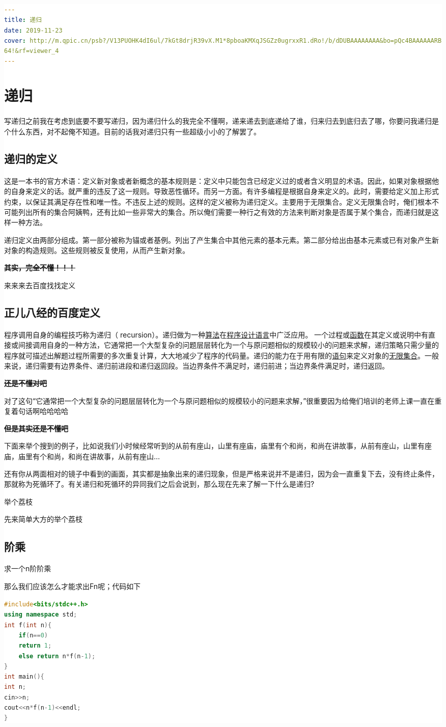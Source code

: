 ```yaml
---
title: 递归
date: 2019-11-23
cover: http://m.qpic.cn/psb?/V13PUOHK4dI6ul/7kGt8drjR39vX.M1*8pboaKMXqJSGZz0ugrxxR1.dRo!/b/dDUBAAAAAAAA&bo=pQc4BAAAAAARB64!&rf=viewer_4
---
```


# 递归

写递归之前我在考虑到底要不要写递归，因为递归什么的我完全不懂啊，递来递去到底递给了谁，归来归去到底归去了哪，你要问我递归是个什么东西，对不起俺不知道。目前的话我对递归只有一些超级小小的了解罢了。

## 递归的定义

 这是一本书的官方术语：定义新对象或者新概念的基本规则是：定义中只能包含已经定义过的或者含义明显的术语。因此，如果对象根据他的自身来定义的话。就严重的违反了这一规则。导致恶性循环。而另一方面。有许多编程是根据自身来定义的。此时，需要给定义加上形式约束，以保证其满足存在性和唯一性。不违反上述的规则。这样的定义被称为递归定义。主要用于无限集合。定义无限集合时，俺们根本不可能列出所有的集合阿姨鸭，还有比如一些非常大的集合。所以俺们需要一种行之有效的方法来判断对象是否属于某个集合，而递归就是这样一种方法。

递归定义由两部分组成。第一部分被称为锚或者基例。列出了产生集合中其他元素的基本元素。第二部分给出由基本元素或已有对象产生新对象的构造规则。这些规则被反复使用，从而产生新对象。

**~~其实，完全不懂！！！~~**

来来来去百度找找定义

## 正儿八经的百度定义

程序调用自身的编程技巧称为递归（ recursion）。递归做为一种[算法](https://baike.baidu.com/item/算法)在[程序设计语言](https://baike.baidu.com/item/程序设计语言)中广泛应用。 一个过程或[函数](https://baike.baidu.com/item/函数)在其定义或说明中有直接或间接调用自身的一种方法，它通常把一个大型复杂的问题层层转化为一个与原问题相似的规模较小的问题来求解，递归策略只需少量的程序就可描述出解题过程所需要的多次重复计算，大大地减少了程序的代码量。递归的能力在于用有限的[语句](https://baike.baidu.com/item/语句)来定义对象的[无限集合](https://baike.baidu.com/item/无限集合)。一般来说，递归需要有边界条件、递归前进段和递归返回段。当边界条件不满足时，递归前进；当边界条件满足时，递归返回。

**~~还是不懂对吧~~**

对了这句“它通常把一个大型复杂的问题层层转化为一个与原问题相似的规模较小的问题来求解，”很重要因为给俺们培训的老师上课一直在重复着句话啊哈哈哈哈

**~~但是其实还是不懂吧~~**

下面来举个搜到的例子，比如说我们小时候经常听到的从前有座山，山里有座庙，庙里有个和尚，和尚在讲故事，从前有座山，山里有座庙，庙里有个和尚，和尚在讲故事，从前有座山...

还有你从两面相对的镜子中看到的画面，其实都是抽象出来的递归现象，但是严格来说并不是递归，因为会一直重复下去，没有终止条件，那就称为死循环了。有关递归和死循环的异同我们之后会说到，那么现在先来了解一下什么是递归?

举个荔枝

先来简单大方的举个荔枝

## 阶乘

求一个n阶阶乘

那么我们应该怎么才能求出Fn呢；代码如下

```c++
#include<bits/stdc++.h>
using namespace std;
int f(int n){
    if(n==0)
    return 1;
    else return n*f(n-1);
}
int main(){
int n;
cin>>n;
cout<<n*f(n-1)<<endl;
}
```